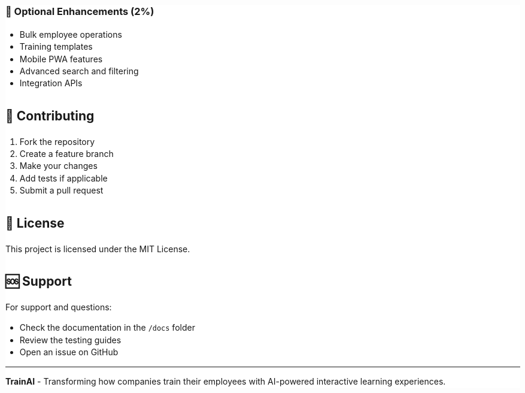 ### 🔄 Optional Enhancements (2%)
- Bulk employee operations
- Training templates
- Mobile PWA features
- Advanced search and filtering
- Integration APIs

## 🤝 Contributing

1. Fork the repository
2. Create a feature branch
3. Make your changes
4. Add tests if applicable
5. Submit a pull request

## 📄 License

This project is licensed under the MIT License.

## 🆘 Support

For support and questions:
- Check the documentation in the `/docs` folder
- Review the testing guides
- Open an issue on GitHub

---

**TrainAI** - Transforming how companies train their employees with AI-powered interactive learning experiences.